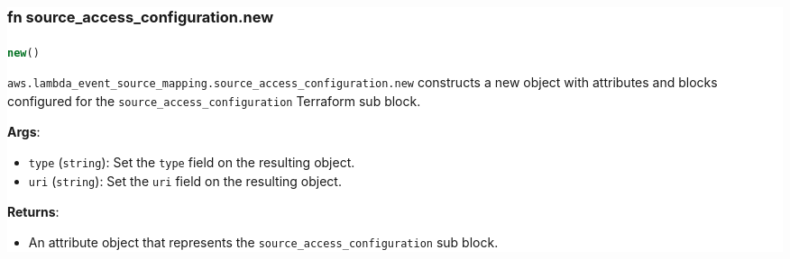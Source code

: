 

### fn source_access_configuration.new

```ts
new()
```


`aws.lambda_event_source_mapping.source_access_configuration.new` constructs a new object with attributes and blocks configured for the `source_access_configuration`
Terraform sub block.



**Args**:
  - `type` (`string`): Set the `type` field on the resulting object.
  - `uri` (`string`): Set the `uri` field on the resulting object.

**Returns**:
  - An attribute object that represents the `source_access_configuration` sub block.
